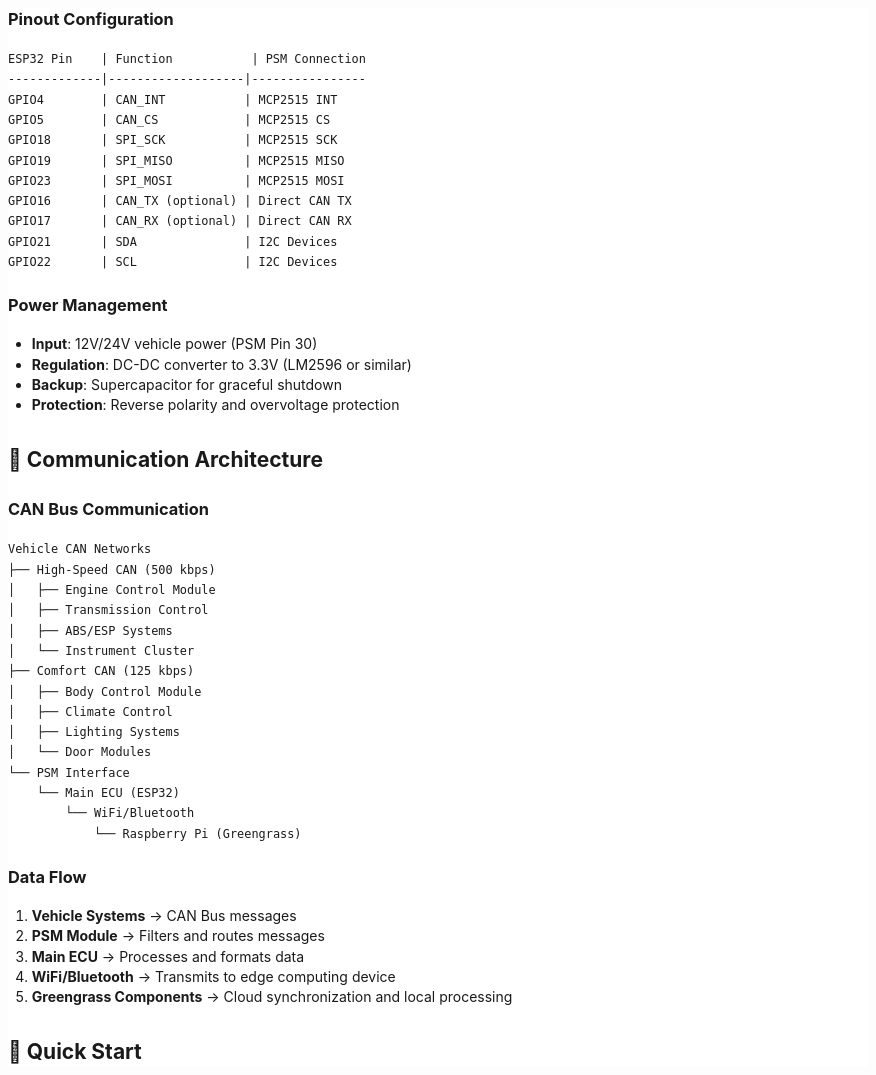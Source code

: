 ### Pinout Configuration
```
ESP32 Pin    | Function           | PSM Connection
-------------|-------------------|----------------
GPIO4        | CAN_INT           | MCP2515 INT
GPIO5        | CAN_CS            | MCP2515 CS
GPIO18       | SPI_SCK           | MCP2515 SCK
GPIO19       | SPI_MISO          | MCP2515 MISO
GPIO23       | SPI_MOSI          | MCP2515 MOSI
GPIO16       | CAN_TX (optional) | Direct CAN TX
GPIO17       | CAN_RX (optional) | Direct CAN RX
GPIO21       | SDA               | I2C Devices
GPIO22       | SCL               | I2C Devices
```

### Power Management
- **Input**: 12V/24V vehicle power (PSM Pin 30)
- **Regulation**: DC-DC converter to 3.3V (LM2596 or similar)
- **Backup**: Supercapacitor for graceful shutdown
- **Protection**: Reverse polarity and overvoltage protection

## 📡 Communication Architecture

### CAN Bus Communication
```
Vehicle CAN Networks
├── High-Speed CAN (500 kbps)
│   ├── Engine Control Module
│   ├── Transmission Control
│   ├── ABS/ESP Systems
│   └── Instrument Cluster
├── Comfort CAN (125 kbps)
│   ├── Body Control Module
│   ├── Climate Control
│   ├── Lighting Systems
│   └── Door Modules
└── PSM Interface
    └── Main ECU (ESP32)
        └── WiFi/Bluetooth
            └── Raspberry Pi (Greengrass)
```

### Data Flow
1. **Vehicle Systems** → CAN Bus messages
2. **PSM Module** → Filters and routes messages
3. **Main ECU** → Processes and formats data
4. **WiFi/Bluetooth** → Transmits to edge computing device
5. **Greengrass Components** → Cloud synchronization and local processing

## 🚀 Quick Start
